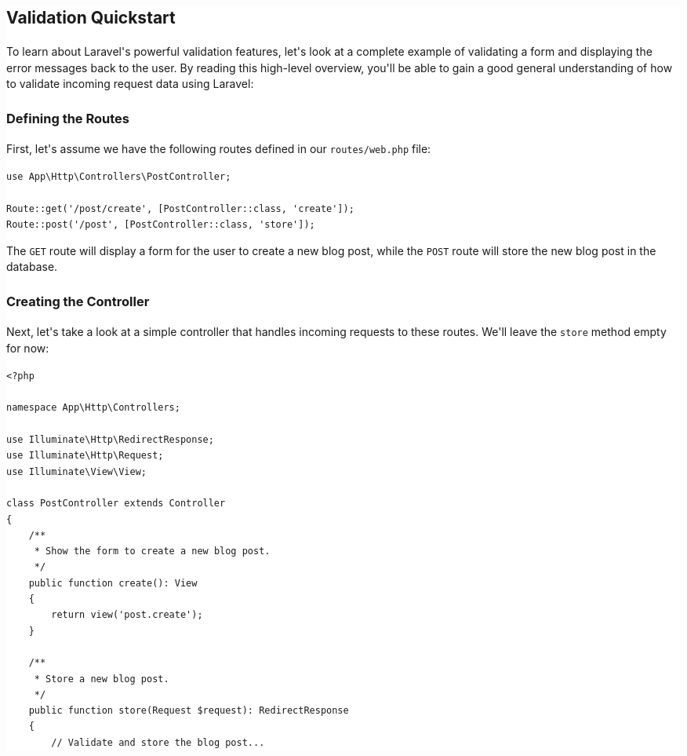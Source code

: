 <a name="validation-quickstart"></a>

## Validation Quickstart

To learn about Laravel's powerful validation features, let's look at a complete
example of validating a form and displaying the error messages back to the user.
By reading this high-level overview, you'll be able to gain a good general
understanding of how to validate incoming request data using Laravel:

<a name="quick-defining-the-routes"></a>

### Defining the Routes

First, let's assume we have the following routes defined in our `routes/web.php`
file:

    use App\Http\Controllers\PostController;

    Route::get('/post/create', [PostController::class, 'create']);
    Route::post('/post', [PostController::class, 'store']);

The `GET` route will display a form for the user to create a new blog post,
while the `POST` route will store the new blog post in the database.

<a name="quick-creating-the-controller"></a>

### Creating the Controller

Next, let's take a look at a simple controller that handles incoming requests to
these routes. We'll leave the `store` method empty for now:

    <?php

    namespace App\Http\Controllers;

    use Illuminate\Http\RedirectResponse;
    use Illuminate\Http\Request;
    use Illuminate\View\View;

    class PostController extends Controller
    {
        /**
         * Show the form to create a new blog post.
         */
        public function create(): View
        {
            return view('post.create');
        }

        /**
         * Store a new blog post.
         */
        public function store(Request $request): RedirectResponse
        {
            // Validate and store the blog post...
